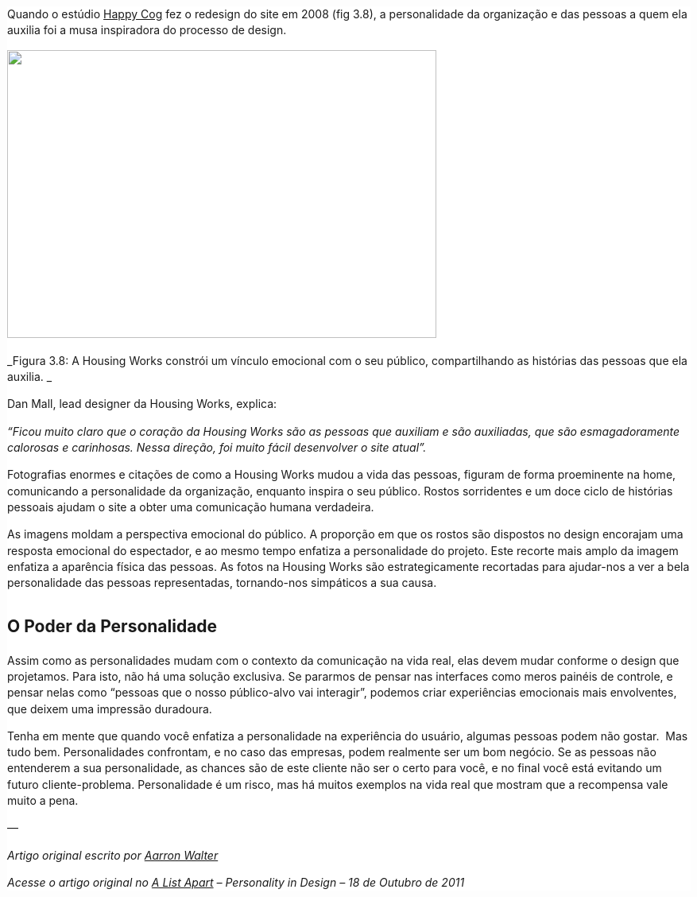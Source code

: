 Quando o estúdio <a href="http://happycog.com/" target="_blank">Happy Cog</a> fez o redesign do site em 2008 (fig 3.8), a personalidade da organização e das pessoas a quem ela auxilia foi a musa inspiradora do processo de design.

<img class="aligncenter" src="http://www.alistapart.com/d/personality-in-design/figure3_8.jpg" alt="" width="540" height="362" />

_Figura 3.8: A Housing Works constrói um vínculo emocional com o seu público, compartilhando as histórias das pessoas que ela auxilia. _

Dan Mall, lead designer da Housing Works, explica:

_“Ficou muito claro que o coração da Housing Works são as pessoas que auxiliam e são auxiliadas, que são esmagadoramente calorosas e carinhosas. Nessa direção, foi muito fácil desenvolver o site atual”._

Fotografias enormes e citações de como a Housing Works mudou a vida das pessoas, figuram de forma proeminente na home, comunicando a personalidade da organização, enquanto inspira o seu público. Rostos sorridentes e um doce ciclo de histórias pessoais ajudam o site a obter uma comunicação humana verdadeira.

As imagens moldam a perspectiva emocional do público. A proporção em que os rostos são dispostos no design encorajam uma resposta emocional do espectador, e ao mesmo tempo enfatiza a personalidade do projeto. Este recorte mais amplo da imagem enfatiza a aparência física das pessoas. As fotos na Housing Works são estrategicamente recortadas para ajudar-nos a ver a bela personalidade das pessoas representadas, tornando-nos simpáticos a sua causa.

## O Poder da Personalidade

Assim como as personalidades mudam com o contexto da comunicação na vida real, elas devem mudar conforme o design que projetamos. Para isto, não há uma solução exclusiva. Se pararmos de pensar nas interfaces como meros painéis de controle, e pensar nelas como “pessoas que o nosso público-alvo vai interagir”, podemos criar experiências emocionais mais envolventes, que deixem uma impressão duradoura.

Tenha em mente que quando você enfatiza a personalidade na experiência do usuário, algumas pessoas podem não gostar.  Mas tudo bem. Personalidades confrontam, e no caso das empresas, podem realmente ser um bom negócio. Se as pessoas não entenderem a sua personalidade, as chances são de este cliente não ser o certo para você, e no final você está evitando um futuro cliente-problema. Personalidade é um risco, mas há muitos exemplos na vida real que mostram que a recompensa vale muito a pena.

&#8212;

_Artigo original escrito por <a href="http://www.alistapart.com/authors/w/awalter" target="_blank" rel="author">Aarron Walter</a>_

_Acesse o artigo original no <a href="http://www.alistapart.com/articles/personality-in-design/" target="_blank">A List Apart</a> &#8211; Personality in Design &#8211; 18 de Outubro de 2011_

 [1]: http://en.wikipedia.org/wiki/Eddie_Izzard